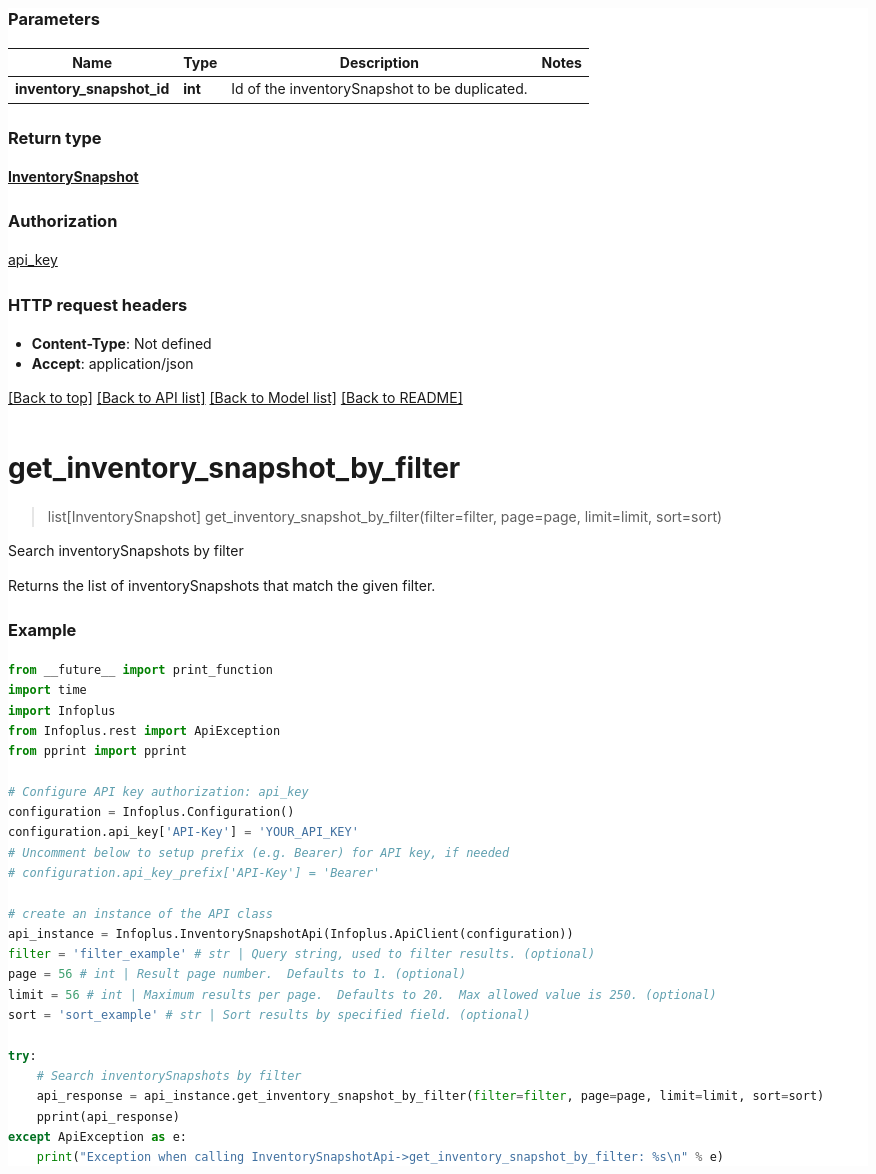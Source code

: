 ### Parameters

Name | Type | Description  | Notes
------------- | ------------- | ------------- | -------------
 **inventory_snapshot_id** | **int**| Id of the inventorySnapshot to be duplicated. | 

### Return type

[**InventorySnapshot**](InventorySnapshot.md)

### Authorization

[api_key](../README.md#api_key)

### HTTP request headers

 - **Content-Type**: Not defined
 - **Accept**: application/json

[[Back to top]](#) [[Back to API list]](../README.md#documentation-for-api-endpoints) [[Back to Model list]](../README.md#documentation-for-models) [[Back to README]](../README.md)

# **get_inventory_snapshot_by_filter**
> list[InventorySnapshot] get_inventory_snapshot_by_filter(filter=filter, page=page, limit=limit, sort=sort)

Search inventorySnapshots by filter

Returns the list of inventorySnapshots that match the given filter.

### Example
```python
from __future__ import print_function
import time
import Infoplus
from Infoplus.rest import ApiException
from pprint import pprint

# Configure API key authorization: api_key
configuration = Infoplus.Configuration()
configuration.api_key['API-Key'] = 'YOUR_API_KEY'
# Uncomment below to setup prefix (e.g. Bearer) for API key, if needed
# configuration.api_key_prefix['API-Key'] = 'Bearer'

# create an instance of the API class
api_instance = Infoplus.InventorySnapshotApi(Infoplus.ApiClient(configuration))
filter = 'filter_example' # str | Query string, used to filter results. (optional)
page = 56 # int | Result page number.  Defaults to 1. (optional)
limit = 56 # int | Maximum results per page.  Defaults to 20.  Max allowed value is 250. (optional)
sort = 'sort_example' # str | Sort results by specified field. (optional)

try:
    # Search inventorySnapshots by filter
    api_response = api_instance.get_inventory_snapshot_by_filter(filter=filter, page=page, limit=limit, sort=sort)
    pprint(api_response)
except ApiException as e:
    print("Exception when calling InventorySnapshotApi->get_inventory_snapshot_by_filter: %s\n" % e)
```
